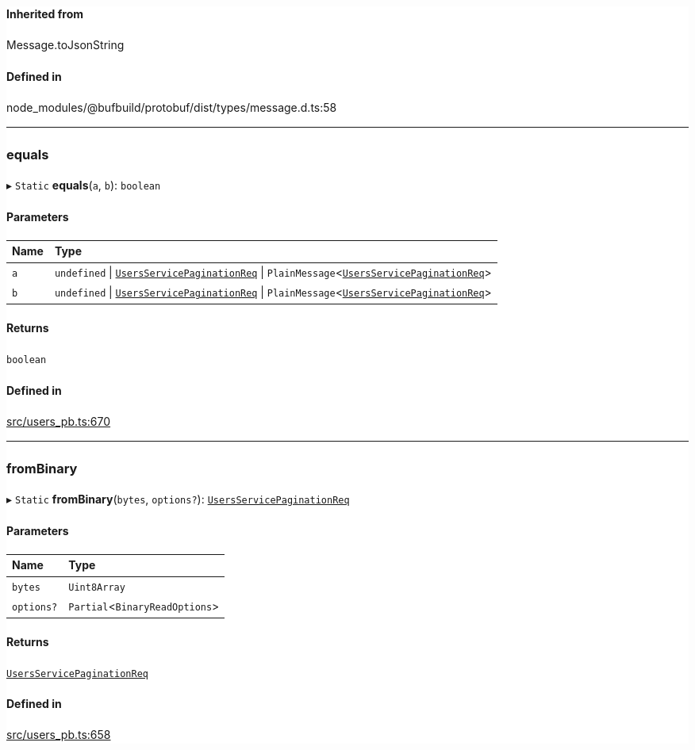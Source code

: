 #### Inherited from

Message.toJsonString

#### Defined in

node_modules/@bufbuild/protobuf/dist/types/message.d.ts:58

___

### equals

▸ `Static` **equals**(`a`, `b`): `boolean`

#### Parameters

| Name | Type |
| :------ | :------ |
| `a` | `undefined` \| [`UsersServicePaginationReq`](UsersServicePaginationReq.md) \| `PlainMessage`<[`UsersServicePaginationReq`](UsersServicePaginationReq.md)\> |
| `b` | `undefined` \| [`UsersServicePaginationReq`](UsersServicePaginationReq.md) \| `PlainMessage`<[`UsersServicePaginationReq`](UsersServicePaginationReq.md)\> |

#### Returns

`boolean`

#### Defined in

[src/users_pb.ts:670](https://github.com/TCUBEAI-TECHNOLOGIES-PRIVATE-LIMITED/ts-sdk/blob/b410bb1/src/users_pb.ts#L670)

___

### fromBinary

▸ `Static` **fromBinary**(`bytes`, `options?`): [`UsersServicePaginationReq`](UsersServicePaginationReq.md)

#### Parameters

| Name | Type |
| :------ | :------ |
| `bytes` | `Uint8Array` |
| `options?` | `Partial`<`BinaryReadOptions`\> |

#### Returns

[`UsersServicePaginationReq`](UsersServicePaginationReq.md)

#### Defined in

[src/users_pb.ts:658](https://github.com/TCUBEAI-TECHNOLOGIES-PRIVATE-LIMITED/ts-sdk/blob/b410bb1/src/users_pb.ts#L658)
